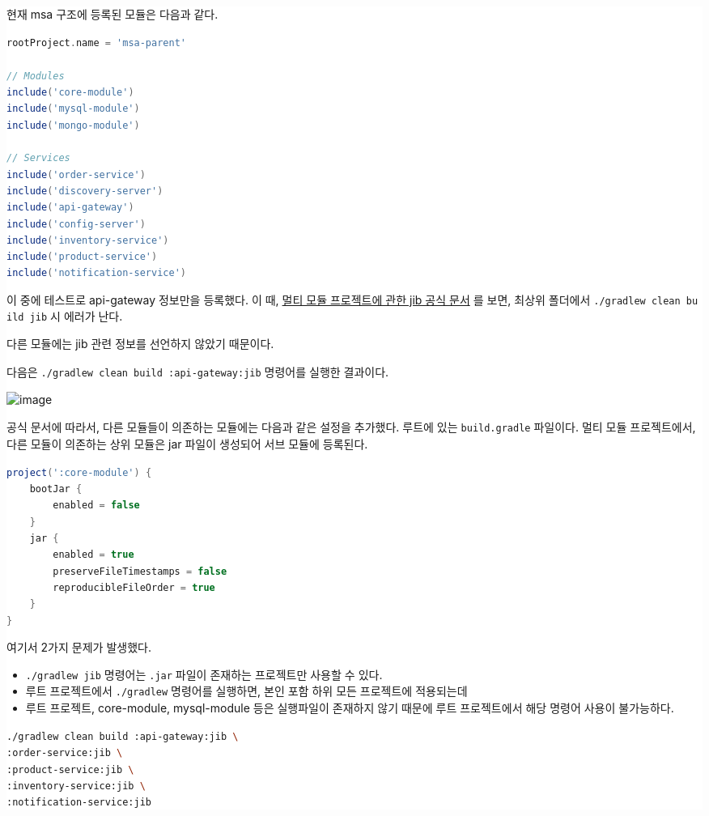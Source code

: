 현재 msa 구조에 등록된 모듈은 다음과 같다.
```groovy
rootProject.name = 'msa-parent'

// Modules
include('core-module')
include('mysql-module')
include('mongo-module')

// Services
include('order-service')
include('discovery-server')
include('api-gateway')
include('config-server')
include('inventory-service')
include('product-service')
include('notification-service')

```
이 중에 테스트로 api-gateway 정보만을 등록했다. 이 때, [멀티 모듈 프로젝트에 관한 jib 공식 문서](https://github.com/GoogleContainerTools/jib/blob/master/examples/multi-module/README.md) 를 보면, 최상위 폴더에서 `./gradlew clean build jib` 시 에러가 난다.

다른 모듈에는 jib 관련 정보를 선언하지 않았기 때문이다.

다음은 `./gradlew clean build :api-gateway:jib` 명령어를 실행한 결과이다.

<img width="2516" alt="image" src="https://user-images.githubusercontent.com/30681841/280709314-57205983-638e-49e4-8343-3ee90ad79ade.png">

공식 문서에 따라서, 다른 모듈들이 의존하는 모듈에는 다음과 같은 설정을 추가했다. 루트에 있는 `build.gradle` 파일이다.
멀티 모듈 프로젝트에서, 다른 모듈이 의존하는 상위 모듈은 jar 파일이 생성되어 서브 모듈에 등록된다.

```groovy
project(':core-module') {
	bootJar {
		enabled = false
	}
	jar {
		enabled = true
		preserveFileTimestamps = false
		reproducibleFileOrder = true
	}
}
```

여기서 2가지 문제가 발생했다.
- `./gradlew jib` 명령어는 `.jar` 파일이 존재하는 프로젝트만 사용할 수 있다.
- 루트 프로젝트에서 `./gradlew` 명령어를 실행하면, 본인 포함 하위 모든 프로젝트에 적용되는데
- 루트 프로젝트, core-module, mysql-module 등은 실행파일이 존재하지 않기 때문에 루트 프로젝트에서 해당 명령어 사용이 불가능하다.


```bash
./gradlew clean build :api-gateway:jib \
:order-service:jib \
:product-service:jib \
:inventory-service:jib \
:notification-service:jib
```
